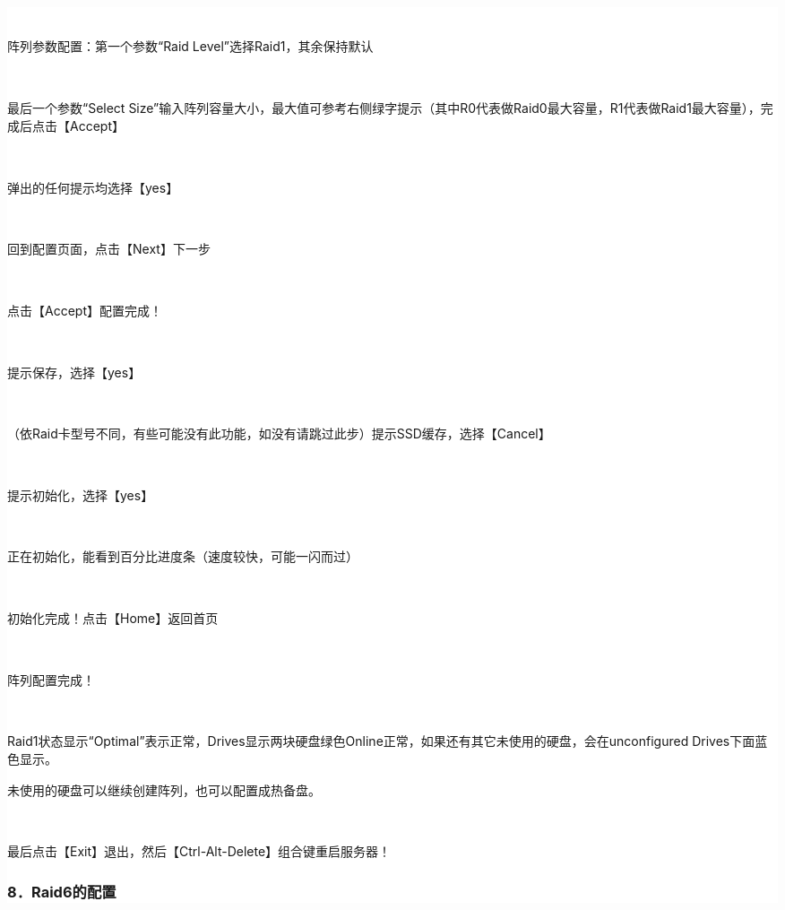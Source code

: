 <figure><img src="https://pic.chjina.com/2022/11/10/H43x1m.png" alt=""><figcaption></figcaption></figure>

&#x20;阵列参数配置：第一个参数“Raid Level”选择Raid1，其余保持默认

<figure><img src="https://pic.chjina.com/2022/11/10/H44x1m.png" alt=""><figcaption></figcaption></figure>

&#x20;最后一个参数“Select Size”输入阵列容量大小，最大值可参考右侧绿字提示（其中R0代表做Raid0最大容量，R1代表做Raid1最大容量），完成后点击【Accept】

<figure><img src="https://pic.chjina.com/2022/11/10/H45x1m.png" alt=""><figcaption></figcaption></figure>

&#x20;弹出的任何提示均选择【yes】

<figure><img src="https://pic.chjina.com/2022/11/10/H46x1m.png" alt=""><figcaption></figcaption></figure>

&#x20;回到配置页面，点击【Next】下一步

<figure><img src="https://pic.chjina.com/2022/11/10/H47x1m.png" alt=""><figcaption></figcaption></figure>

&#x20;点击【Accept】配置完成！

<figure><img src="https://pic.chjina.com/2022/11/10/H48x1m.png" alt=""><figcaption></figcaption></figure>

&#x20;提示保存，选择【yes】

<figure><img src="https://pic.chjina.com/2022/11/10/H49x1m.png" alt=""><figcaption></figcaption></figure>

&#x20;（依Raid卡型号不同，有些可能没有此功能，如没有请跳过此步）提示SSD缓存，选择【Cancel】

<figure><img src="https://pic.chjina.com/2022/11/10/H50x1m.png" alt=""><figcaption></figcaption></figure>

&#x20;提示初始化，选择【yes】

<figure><img src="https://pic.chjina.com/2022/11/10/H51x1m.png" alt=""><figcaption></figcaption></figure>

&#x20;正在初始化，能看到百分比进度条（速度较快，可能一闪而过）

<figure><img src="https://pic.chjina.com/2022/11/10/H52x1m.png" alt=""><figcaption></figcaption></figure>

&#x20;初始化完成！点击【Home】返回首页

<figure><img src="https://pic.chjina.com/2022/11/10/H53x1m.png" alt=""><figcaption></figcaption></figure>

&#x20;阵列配置完成！

<figure><img src="https://pic.chjina.com/2022/11/10/H54x1m.png" alt=""><figcaption></figcaption></figure>

Raid1状态显示“Optimal”表示正常，Drives显示两块硬盘绿色Online正常，如果还有其它未使用的硬盘，会在unconfigured Drives下面蓝色显示。

&#x20;未使用的硬盘可以继续创建阵列，也可以配置成热备盘。

<figure><img src="https://pic.chjina.com/2022/11/10/H55x1m.png" alt=""><figcaption></figcaption></figure>

最后点击【Exit】退出，然后【Ctrl-Alt-Delete】组合键重启服务器！

### 8．Raid6的配置
